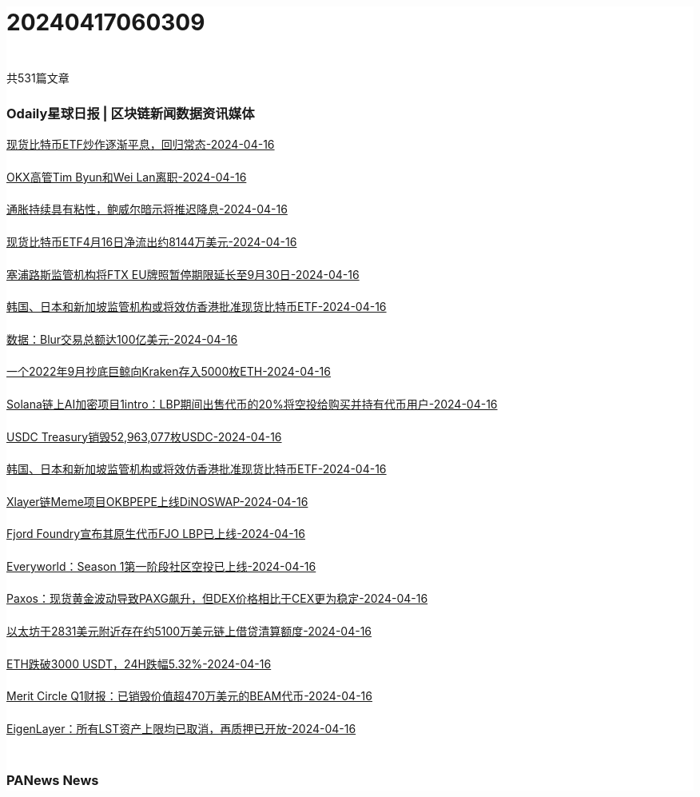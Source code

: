 <h1>20240417060309</h1><br/>共531篇文章


###  Odaily星球日报 | 区块链新闻数据资讯媒体

<a target=_blank rel=nofollow href="https://www.odaily.news/newsflash/364663" >现货比特币ETF炒作逐渐平息，回归常态-2024-04-16</a><br/><br/><a target=_blank rel=nofollow href="https://www.odaily.news/newsflash/364662" >OKX高管Tim Byun和Wei Lan离职-2024-04-16</a><br/><br/><a target=_blank rel=nofollow href="https://www.odaily.news/newsflash/364661" >通胀持续具有粘性，鲍威尔暗示将推迟降息-2024-04-16</a><br/><br/><a target=_blank rel=nofollow href="https://www.odaily.news/newsflash/364660" >现货比特币ETF4月16日净流出约8144万美元-2024-04-16</a><br/><br/><a target=_blank rel=nofollow href="https://www.odaily.news/newsflash/364659" >塞浦路斯监管机构将FTX EU牌照暂停期限延长至9月30日-2024-04-16</a><br/><br/><a target=_blank rel=nofollow href="https://www.odaily.news/newsflash/364658" >韩国、日本和新加坡监管机构或将效仿香港批准现货比特币ETF-2024-04-16</a><br/><br/><a target=_blank rel=nofollow href="https://www.odaily.news/newsflash/364657" >数据：Blur交易总额达100亿美元-2024-04-16</a><br/><br/><a target=_blank rel=nofollow href="https://www.odaily.news/newsflash/364656" >一个2022年9月抄底巨鲸向Kraken存入5000枚ETH-2024-04-16</a><br/><br/><a target=_blank rel=nofollow href="https://www.odaily.news/newsflash/364655" >Solana链上AI加密项目1intro：LBP期间出售代币的20%将空投给购买并持有代币用户-2024-04-16</a><br/><br/><a target=_blank rel=nofollow href="https://www.odaily.news/newsflash/364654" >USDC Treasury销毁52,963,077枚USDC-2024-04-16</a><br/><br/><a target=_blank rel=nofollow href="https://www.odaily.news/newsflash/364653" >韩国、日本和新加坡监管机构或将效仿香港批准现货比特币ETF-2024-04-16</a><br/><br/><a target=_blank rel=nofollow href="https://www.odaily.news/newsflash/364652" >Xlayer链Meme项目OKBPEPE上线DiNOSWAP-2024-04-16</a><br/><br/><a target=_blank rel=nofollow href="https://www.odaily.news/newsflash/364651" >Fjord Foundry宣布其原生代币FJO LBP已上线-2024-04-16</a><br/><br/><a target=_blank rel=nofollow href="https://www.odaily.news/newsflash/364650" >Everyworld：Season 1第一阶段社区空投已上线-2024-04-16</a><br/><br/><a target=_blank rel=nofollow href="https://www.odaily.news/newsflash/364649" >Paxos：现货黄金波动导致PAXG飙升，但DEX价格相比于CEX更为稳定-2024-04-16</a><br/><br/><a target=_blank rel=nofollow href="https://www.odaily.news/newsflash/364648" >以太坊于2831美元附近存在约5100万美元链上借贷清算额度-2024-04-16</a><br/><br/><a target=_blank rel=nofollow href="https://www.odaily.news/newsflash/364647" >ETH跌破3000 USDT，24H跌幅5.32%-2024-04-16</a><br/><br/><a target=_blank rel=nofollow href="https://www.odaily.news/newsflash/364646" >Merit Circle Q1财报：已销毁价值超470万美元的BEAM代币-2024-04-16</a><br/><br/><a target=_blank rel=nofollow href="https://www.odaily.news/newsflash/364645" >EigenLayer：所有LST资产上限均已取消，再质押已开放-2024-04-16</a><br/><br/>





###  PANews News
